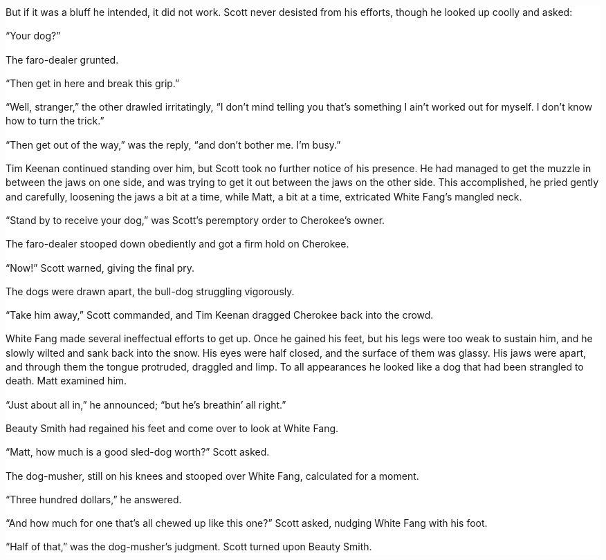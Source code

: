 But if it was a bluff he intended, it did not work. Scott never
desisted from his efforts, though he looked up coolly and asked:

“Your dog?”

The faro-dealer grunted.

“Then get in here and break this grip.”

“Well, stranger,” the other drawled irritatingly, “I
don’t mind telling you that’s something I ain’t worked
out for myself. I don’t know how to turn the trick.”

“Then get out of the way,” was the reply, “and
don’t bother me. I’m busy.”

Tim Keenan continued standing over him, but Scott took no further
notice of his presence. He had managed to get the muzzle in between
the jaws on one side, and was trying to get it out between the jaws
on the other side. This accomplished, he pried gently and carefully,
loosening the jaws a bit at a time, while Matt, a bit at a time, extricated
White Fang’s mangled neck.

“Stand by to receive your dog,” was Scott’s peremptory
order to Cherokee’s owner.

The faro-dealer stooped down obediently and got a firm hold on Cherokee.

“Now!” Scott warned, giving the final pry.

The dogs were drawn apart, the bull-dog struggling vigorously.

“Take him away,” Scott commanded, and Tim Keenan dragged
Cherokee back into the crowd.

White Fang made several ineffectual efforts to get up. Once
he gained his feet, but his legs were too weak to sustain him, and he
slowly wilted and sank back into the snow. His eyes were half
closed, and the surface of them was glassy. His jaws were apart,
and through them the tongue protruded, draggled and limp. To all
appearances he looked like a dog that had been strangled to death.
Matt examined him.

“Just about all in,” he announced; “but he’s
breathin’ all right.”

Beauty Smith had regained his feet and come over to look at White
Fang.

“Matt, how much is a good sled-dog worth?” Scott asked.

The dog-musher, still on his knees and stooped over White Fang, calculated
for a moment.

“Three hundred dollars,” he answered.

“And how much for one that’s all chewed up like this
one?” Scott asked, nudging White Fang with his foot.

“Half of that,” was the dog-musher’s judgment.
Scott turned upon Beauty Smith.
